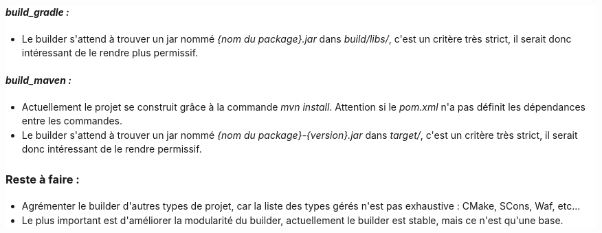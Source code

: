 #### __*build_gradle :*__

* Le builder s'attend à trouver un jar nommé *{nom du package}.jar* dans *build/libs/*, c'est un critère très strict, il serait donc intéressant de le rendre plus permissif.

#### __*build_maven :*__

* Actuellement le projet se construit grâce à la commande *mvn install*. Attention si le *pom.xml* n'a pas définit les dépendances entre les commandes.
* Le builder s'attend à trouver un jar nommé *{nom du package}-{version}.jar* dans *target/*, c'est un critère très strict, il serait donc intéressant de le rendre permissif.

### **Reste à faire :**

* Agrémenter le builder d'autres types de projet, car la liste des types gérés n'est pas exhaustive : CMake, SCons, Waf, etc...
* Le plus important est d'améliorer la modularité du builder, actuellement le builder est stable, mais ce n'est qu'une base.
